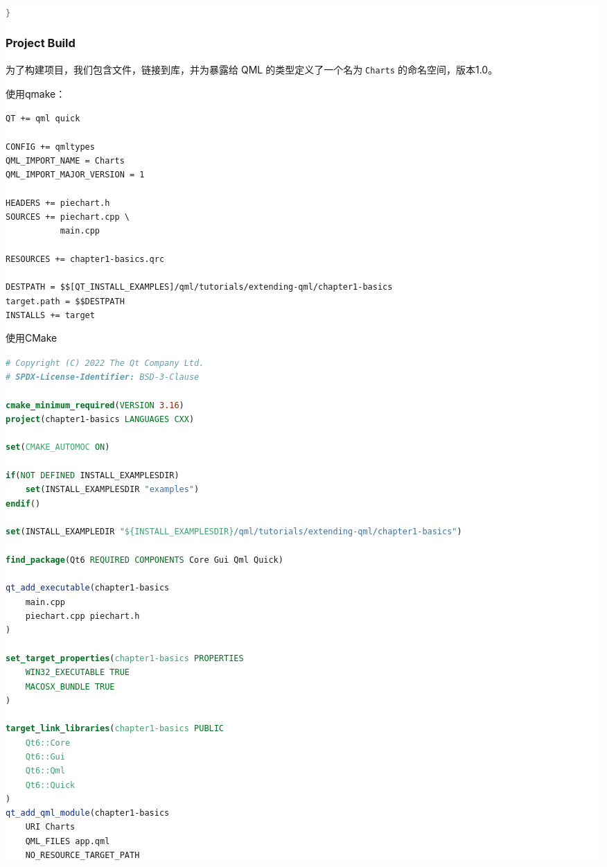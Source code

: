```c++
}
```

### Project Build

为了构建项目，我们包含文件，链接到库，并为暴露给 QML 的类型定义了一个名为 `Charts` 的命名空间，版本1.0。

使用qmake：

```qmake
QT += qml quick

CONFIG += qmltypes
QML_IMPORT_NAME = Charts
QML_IMPORT_MAJOR_VERSION = 1

HEADERS += piechart.h
SOURCES += piechart.cpp \
           main.cpp

RESOURCES += chapter1-basics.qrc

DESTPATH = $$[QT_INSTALL_EXAMPLES]/qml/tutorials/extending-qml/chapter1-basics
target.path = $$DESTPATH
INSTALLS += target
```

使用CMake

```cmake
# Copyright (C) 2022 The Qt Company Ltd.
# SPDX-License-Identifier: BSD-3-Clause

cmake_minimum_required(VERSION 3.16)
project(chapter1-basics LANGUAGES CXX)

set(CMAKE_AUTOMOC ON)

if(NOT DEFINED INSTALL_EXAMPLESDIR)
    set(INSTALL_EXAMPLESDIR "examples")
endif()

set(INSTALL_EXAMPLEDIR "${INSTALL_EXAMPLESDIR}/qml/tutorials/extending-qml/chapter1-basics")

find_package(Qt6 REQUIRED COMPONENTS Core Gui Qml Quick)

qt_add_executable(chapter1-basics
    main.cpp
    piechart.cpp piechart.h
)

set_target_properties(chapter1-basics PROPERTIES
    WIN32_EXECUTABLE TRUE
    MACOSX_BUNDLE TRUE
)

target_link_libraries(chapter1-basics PUBLIC
    Qt6::Core
    Qt6::Gui
    Qt6::Qml
    Qt6::Quick
)
qt_add_qml_module(chapter1-basics
    URI Charts
    QML_FILES app.qml
    NO_RESOURCE_TARGET_PATH
```